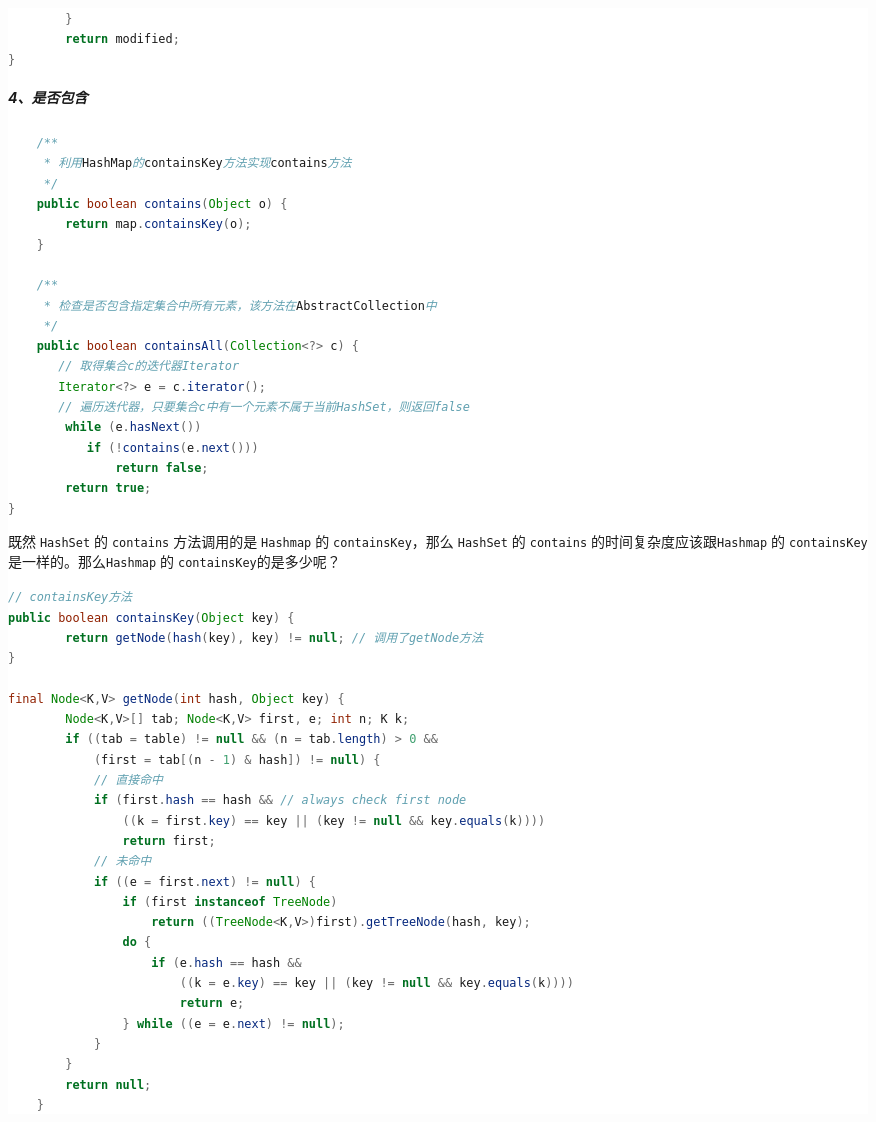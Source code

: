 ```java
        }
        return modified;
}
```

##### 4、是否包含

```java
	/**
     * 利用HashMap的containsKey方法实现contains方法
     */
    public boolean contains(Object o) {
        return map.containsKey(o);
    }
      
    /**
     * 检查是否包含指定集合中所有元素，该方法在AbstractCollection中
     */
    public boolean containsAll(Collection<?> c) {
       // 取得集合c的迭代器Iterator
       Iterator<?> e = c.iterator();
       // 遍历迭代器，只要集合c中有一个元素不属于当前HashSet，则返回false
        while (e.hasNext())
           if (!contains(e.next()))
               return false;
        return true;
}
```

既然 `HashSet` 的 `contains` 方法调用的是 `Hashmap` 的 `containsKey`，那么 `HashSet` 的 `contains` 的时间复杂度应该跟`Hashmap` 的 `containsKey`是一样的。那么`Hashmap` 的 `containsKey`的是多少呢？

```java
// containsKey方法
public boolean containsKey(Object key) {
        return getNode(hash(key), key) != null; // 调用了getNode方法
}

final Node<K,V> getNode(int hash, Object key) {
        Node<K,V>[] tab; Node<K,V> first, e; int n; K k;
        if ((tab = table) != null && (n = tab.length) > 0 &&
            (first = tab[(n - 1) & hash]) != null) {
			// 直接命中
            if (first.hash == hash && // always check first node
                ((k = first.key) == key || (key != null && key.equals(k))))
                return first;
			// 未命中
            if ((e = first.next) != null) {
                if (first instanceof TreeNode)
                    return ((TreeNode<K,V>)first).getTreeNode(hash, key);
                do {
                    if (e.hash == hash &&
                        ((k = e.key) == key || (key != null && key.equals(k))))
                        return e;
                } while ((e = e.next) != null);
            }
        }
        return null;
    }

```
